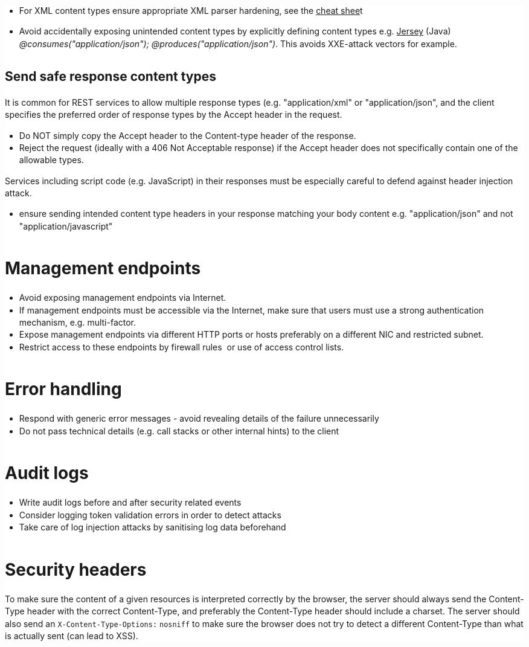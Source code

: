 

-   For XML content types ensure appropriate XML parser hardening, see the [cheat shee](/XML_External_Entity_(XXE)_Prevention_Cheat_Sheet\ "wikilink")t



-   Avoid accidentally exposing unintended content types by explicitly defining content types e.g. [Jersey](https://jersey.github.io/) (Java) *@consumes("application/json"); @produces("application/json")*. This avoids XXE-attack vectors for example.

Send safe response content types
--------------------------------

It is common for REST services to allow multiple response types (e.g. "application/xml" or "application/json", and the client specifies the preferred order of response types by the Accept header in the request.

-   Do NOT simply copy the Accept header to the Content-type header of the response.
-   Reject the request (ideally with a 406 Not Acceptable response) if the Accept header does not specifically contain one of the allowable types.

Services including script code (e.g. JavaScript) in their responses must be especially careful to defend against header injection attack.

-   ensure sending intended content type headers in your response matching your body content e.g. "application/json" and not "application/javascript"

Management endpoints
====================

-   Avoid exposing management endpoints via Internet.
-   If management endpoints must be accessible via the Internet, make sure that users must use a strong authentication mechanism, e.g. multi-factor.
-   Expose management endpoints via different HTTP ports or hosts preferably on a different NIC and restricted subnet.
-   Restrict access to these endpoints by firewall rules  or use of access control lists.

Error handling
==============

-   Respond with generic error messages - avoid revealing details of the failure unnecessarily
-   Do not pass technical details (e.g. call stacks or other internal hints) to the client

Audit logs
==========

-   Write audit logs before and after security related events
-   Consider logging token validation errors in order to detect attacks
-   Take care of log injection attacks by sanitising log data beforehand

Security headers
================

To make sure the content of a given resources is interpreted correctly by the browser, the server should always send the Content-Type header with the correct Content-Type, and preferably the Content-Type header should include a charset. The server should also send an `X-Content-Type-Options:` `nosniff` to make sure the browser does not try to detect a different Content-Type than what is actually sent (can lead to XSS).
